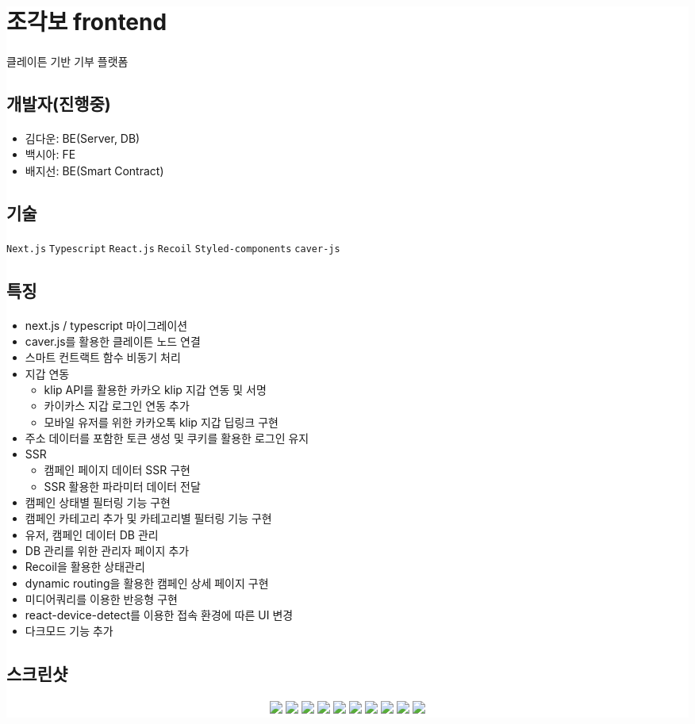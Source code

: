 # 조각보 frontend

클레이튼 기반 기부 플랫폼

## 개발자(진행중)

- 김다운: BE(Server, DB)
- 백시아: FE
- 배지선: BE(Smart Contract)

## 기술

`Next.js` `Typescript` `React.js` `Recoil` `Styled-components` `caver-js`

## 특징

- next.js / typescript 마이그레이션
- caver.js를 활용한 클레이튼 노드 연결
- 스마트 컨트랙트 함수 비동기 처리
- 지갑 연동
    - klip API를 활용한 카카오 klip 지갑 연동 및 서명
    - 카이카스 지갑 로그인 연동 추가
    - 모바일 유저를 위한 카카오톡 klip 지갑 딥링크 구현
- 주소 데이터를 포함한 토큰 생성 및 쿠키를 활용한 로그인 유지
- SSR
    - 캠페인 페이지 데이터 SSR 구현
    - SSR 활용한 파라미터 데이터 전달
- 캠페인 상태별 필터링 기능 구현
- 캠페인 카테고리 추가 및 카테고리별 필터링 기능 구현
- 유저, 캠페인 데이터 DB 관리
- DB 관리를 위한 관리자 페이지 추가
- Recoil을 활용한 상태관리
- dynamic routing을 활용한 캠페인 상세 페이지 구현
- 미디어쿼리를 이용한 반응형 구현
- react-device-detect를 이용한 접속 환경에 따른 UI 변경
- 다크모드 기능 추가

## 스크린샷

<div align="center">
<img width="720" src="https://user-images.githubusercontent.com/94106976/170054350-051d2df4-aa7a-41a2-afcc-d8274166cb02.png" />
<img width="720" src="https://user-images.githubusercontent.com/94106976/170055250-e210d26a-32ca-4693-a596-95a51ffdd430.png" />
<img width="720" src="https://user-images.githubusercontent.com/94106976/170054370-cb95f3d9-35e0-4cfe-b5d7-ee553e6c09ff.png" />
<img width="719" src="https://user-images.githubusercontent.com/94106976/170055744-197c3f34-6580-48eb-920d-393f6bc43452.png" />
<img width="720" src="https://user-images.githubusercontent.com/94106976/170054380-1c6173fc-8804-4d5f-b6f4-a43ce88e6f4c.png" />
<img width="720" src="https://user-images.githubusercontent.com/94106976/170054390-94ee46a4-4fa0-4dfb-9f3b-928b7953febe.png" />
<img width="720" src="https://user-images.githubusercontent.com/94106976/170054400-e27df81e-b10c-4a92-8e20-3021154d199b.png" />
<img width="720" src="https://user-images.githubusercontent.com/94106976/170054406-ab37ea03-9b38-4642-91c4-f66e4d609a52.png" />
<img width="720" src="https://user-images.githubusercontent.com/94106976/170054424-504a635a-8fb0-4e5b-b25f-288e3bc18c6d.png" />
<img width="720" src="https://user-images.githubusercontent.com/94106976/170056201-b15f99b0-e411-4e75-9d04-08306fc23b12.png" />

</div>
